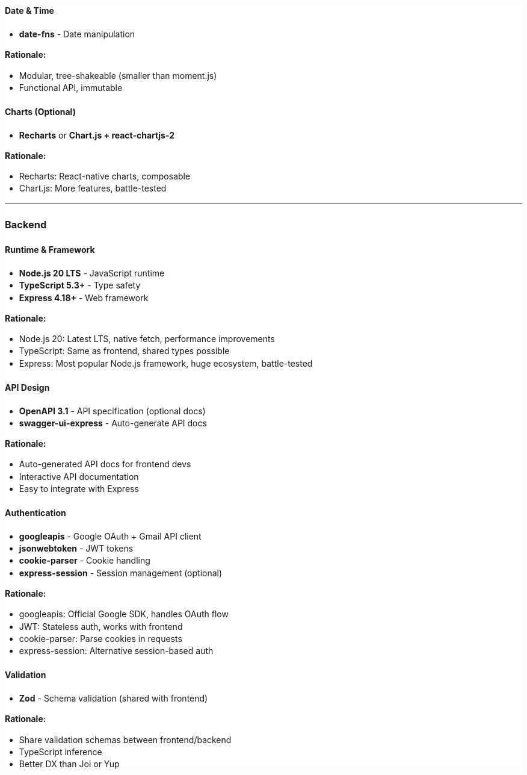 #### Date & Time
- **date-fns** - Date manipulation

**Rationale:**
- Modular, tree-shakeable (smaller than moment.js)
- Functional API, immutable

#### Charts (Optional)
- **Recharts** or **Chart.js + react-chartjs-2**

**Rationale:**
- Recharts: React-native charts, composable
- Chart.js: More features, battle-tested

---

### Backend

#### Runtime & Framework
- **Node.js 20 LTS** - JavaScript runtime
- **TypeScript 5.3+** - Type safety
- **Express 4.18+** - Web framework

**Rationale:**
- Node.js 20: Latest LTS, native fetch, performance improvements
- TypeScript: Same as frontend, shared types possible
- Express: Most popular Node.js framework, huge ecosystem, battle-tested

#### API Design
- **OpenAPI 3.1** - API specification (optional docs)
- **swagger-ui-express** - Auto-generate API docs

**Rationale:**
- Auto-generated API docs for frontend devs
- Interactive API documentation
- Easy to integrate with Express

#### Authentication
- **googleapis** - Google OAuth + Gmail API client
- **jsonwebtoken** - JWT tokens
- **cookie-parser** - Cookie handling
- **express-session** - Session management (optional)

**Rationale:**
- googleapis: Official Google SDK, handles OAuth flow
- JWT: Stateless auth, works with frontend
- cookie-parser: Parse cookies in requests
- express-session: Alternative session-based auth

#### Validation
- **Zod** - Schema validation (shared with frontend)

**Rationale:**
- Share validation schemas between frontend/backend
- TypeScript inference
- Better DX than Joi or Yup
